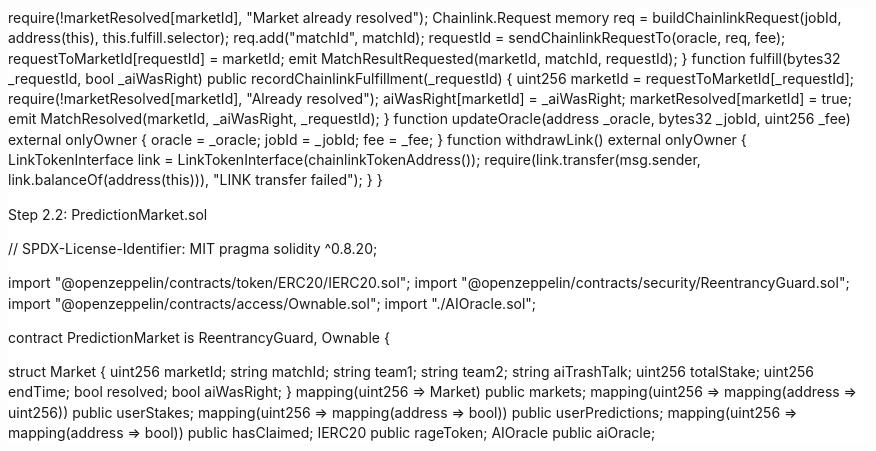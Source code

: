 require(!marketResolved[marketId], "Market already resolved");
Chainlink.Request memory req = buildChainlinkRequest(jobId, address(this), this.fulfill.selector);
req.add("matchId", matchId);
requestId = sendChainlinkRequestTo(oracle, req, fee);
requestToMarketId[requestId] = marketId;
emit MatchResultRequested(marketId, matchId, requestId);
}
function fulfill(bytes32 _requestId, bool _aiWasRight) public recordChainlinkFulfillment(_requestId) {
uint256 marketId = requestToMarketId[_requestId];
require(!marketResolved[marketId], "Already resolved");
aiWasRight[marketId] = _aiWasRight;
marketResolved[marketId] = true;
emit MatchResolved(marketId, _aiWasRight, _requestId);
}
function updateOracle(address _oracle, bytes32 _jobId, uint256 _fee) external onlyOwner {
oracle = _oracle;
jobId = _jobId;
fee = _fee;
}
function withdrawLink() external onlyOwner {
LinkTokenInterface link = LinkTokenInterface(chainlinkTokenAddress());
require(link.transfer(msg.sender, link.balanceOf(address(this))), "LINK transfer failed");
}
}

Step 2.2: PredictionMarket.sol

// SPDX-License-Identifier: MIT
pragma solidity ^0.8.20;

import "@openzeppelin/contracts/token/ERC20/IERC20.sol";
import "@openzeppelin/contracts/security/ReentrancyGuard.sol";
import "@openzeppelin/contracts/access/Ownable.sol";
import "./AIOracle.sol";

contract PredictionMarket is ReentrancyGuard, Ownable {

struct Market {
uint256 marketId;
string matchId;
string team1;
string team2;
string aiTrashTalk;
uint256 totalStake;
uint256 endTime;
bool resolved;
bool aiWasRight;
}
mapping(uint256 => Market) public markets;
mapping(uint256 => mapping(address => uint256)) public userStakes;
mapping(uint256 => mapping(address => bool)) public userPredictions;
mapping(uint256 => mapping(address => bool)) public hasClaimed;
IERC20 public rageToken;
AIOracle public aiOracle;
